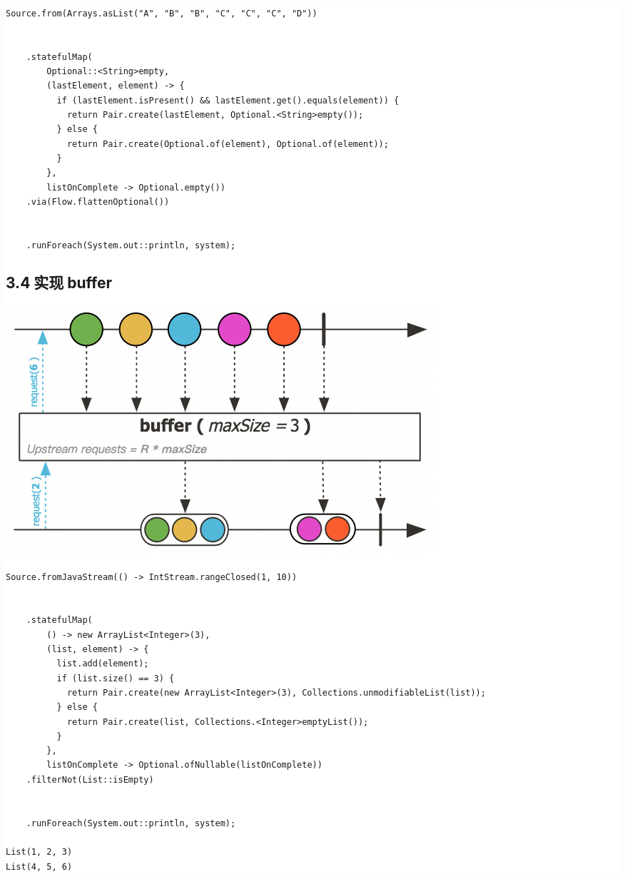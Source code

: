 ```
Source.from(Arrays.asList("A", "B", "B", "C", "C", "C", "D"))
​
​
    .statefulMap(
        Optional::<String>empty,
        (lastElement, element) -> {
          if (lastElement.isPresent() && lastElement.get().equals(element)) {
            return Pair.create(lastElement, Optional.<String>empty());
          } else {
            return Pair.create(Optional.of(element), Optional.of(element));
          }
        },
        listOnComplete -> Optional.empty())
    .via(Flow.flattenOptional())
​
​
    .runForeach(System.out::println, system);
```

3.4 实现 buffer
-------------

![](_assets/122958d8d380a4e1361c9f781a651c29.png)

```
Source.fromJavaStream(() -> IntStream.rangeClosed(1, 10))
​
​
    .statefulMap(
        () -> new ArrayList<Integer>(3),
        (list, element) -> {
          list.add(element);
          if (list.size() == 3) {
            return Pair.create(new ArrayList<Integer>(3), Collections.unmodifiableList(list));
          } else {
            return Pair.create(list, Collections.<Integer>emptyList());
          }
        },
        listOnComplete -> Optional.ofNullable(listOnComplete))
    .filterNot(List::isEmpty)
​
​
    .runForeach(System.out::println, system);

List(1, 2, 3)
List(4, 5, 6)
```